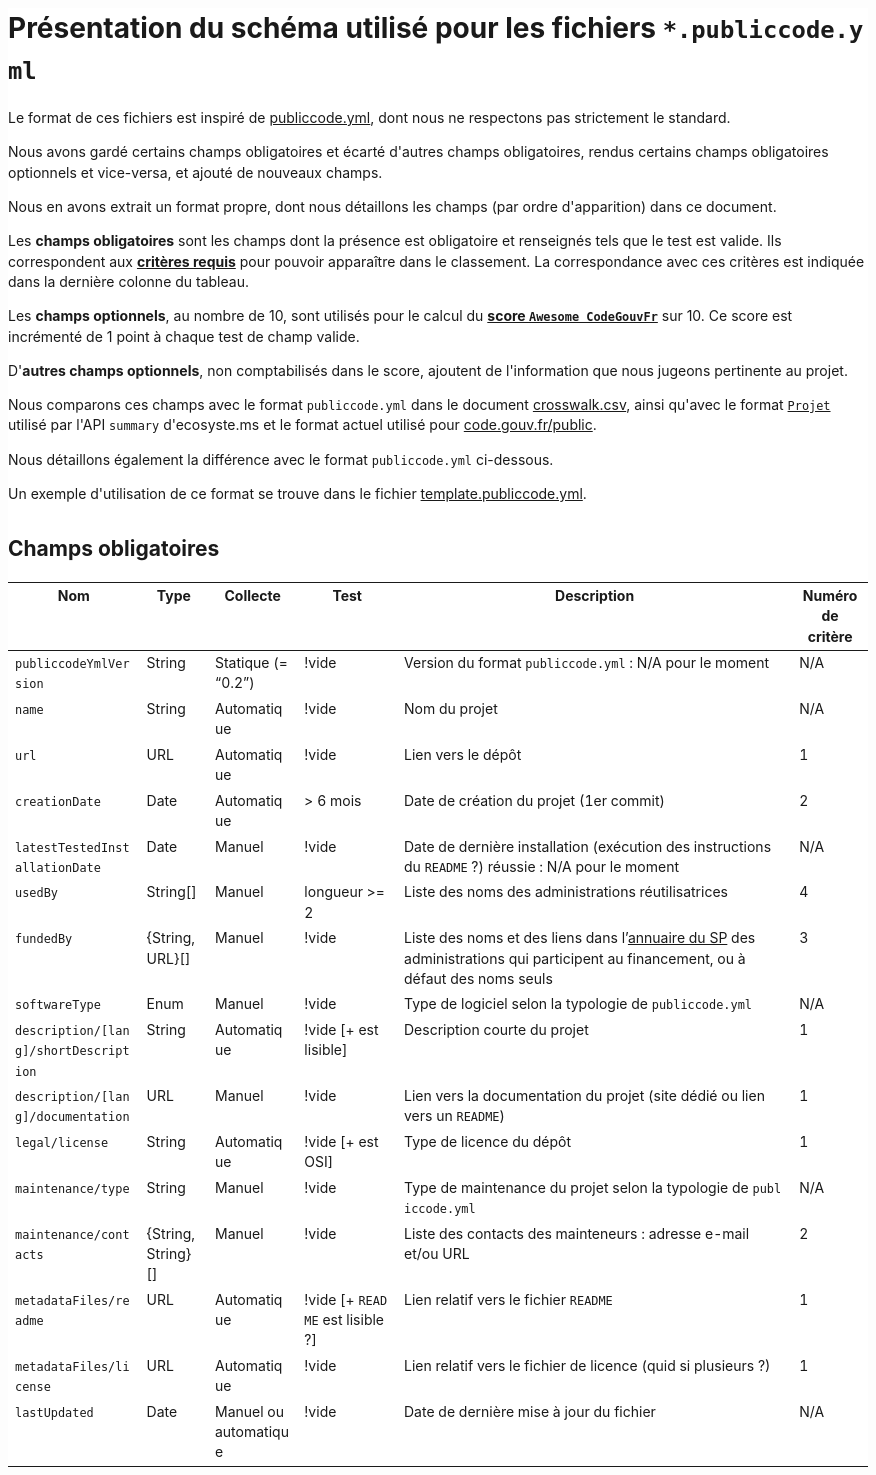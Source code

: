 # Présentation du schéma utilisé pour les fichiers `*.publiccode.yml`

Le format de ces fichiers est inspiré de
[publiccode.yml](https://github.com/publiccodeyml/publiccode.yml), dont nous ne respectons pas strictement le standard.

Nous avons gardé certains champs obligatoires et écarté d'autres champs obligatoires, rendus certains champs obligatoires optionnels et vice-versa, et ajouté de nouveaux champs.

Nous en avons extrait un format propre, dont nous détaillons les champs (par ordre d'apparition) dans ce document.

Les **champs obligatoires** sont les champs dont la présence est obligatoire et renseignés tels que le test est valide. Ils correspondent aux [**critères requis**](README.fr.md#critères-awesome-codegouvfr) pour pouvoir apparaître dans le classement. La correspondance avec ces critères est indiquée dans la dernière colonne du tableau.

Les **champs optionnels**, au nombre de 10, sont utilisés pour le calcul du [**score `Awesome CodeGouvFr`**](README.fr.md#score-awesome-codegouvfr) sur 10. Ce score est incrémenté de 1 point à chaque test de champ valide.

D'**autres champs optionnels**, non comptabilisés dans le score, ajoutent de l'information que nous jugeons pertinente au projet.

Nous comparons ces champs avec le format `publiccode.yml` dans le document [crosswalk.csv](crosswalk.csv), ainsi qu'avec le format [`Projet`](https://summary.ecosyste.ms/docs/index.html) utilisé par l'API `summary` d'ecosyste.ms et le format actuel utilisé pour [code.gouv.fr/public](https://code.gouv.fr/public).

Nous détaillons également la différence avec le format `publiccode.yml` ci-dessous.

Un exemple d'utilisation de ce format se trouve dans le fichier
[template.publiccode.yml](template.publiccode.yml).

## Champs obligatoires

| Nom | Type | Collecte | Test | Description | Numéro de critère |
|----|----|----|----|----|----|
| `publiccodeYmlVersion` | String | Statique (= “0.2”) | !vide | Version du format `publiccode.yml` : N/A pour le moment | N/A
| `name` | String | Automatique | !vide | Nom du projet | N/A
| `url` | URL | Automatique | !vide | Lien vers le dépôt | 1
| `creationDate` | Date | Automatique | > 6 mois | Date de création du projet (1er commit) | 2
| `latestTestedInstallationDate` | Date | Manuel | !vide | Date de dernière installation (exécution des instructions du `README` ?) réussie : N/A pour le moment | N/A
| `usedBy` | String[] | Manuel | longueur >= 2 | Liste des noms des administrations réutilisatrices | 4
| `fundedBy` | {String, URL}[] | Manuel | !vide | Liste des noms et des liens dans l’[annuaire du SP](https://lannuaire.service-public.fr/) des administrations qui participent au financement, ou à défaut des noms seuls | 3
| `softwareType` | Enum | Manuel | !vide | Type de logiciel selon la typologie de `publiccode.yml` | N/A
| `description/[lang]/shortDescription` | String | Automatique | !vide [+ est lisible] | Description courte du projet | 1
| `description/[lang]/documentation` | URL | Manuel | !vide | Lien vers la documentation du projet (site dédié ou lien vers un `README`) | 1
| `legal/license` | String | Automatique | !vide [+ est OSI] | Type de licence du dépôt | 1
| `maintenance/type` | String | Manuel | !vide | Type de maintenance du projet selon la typologie de `publiccode.yml` | N/A
| `maintenance/contacts` | {String, String}[] | Manuel | !vide | Liste des contacts des mainteneurs : adresse e-mail et/ou URL | 2
| `metadataFiles/readme` | URL | Automatique | !vide [+ `README` est lisible ?] | Lien relatif vers le fichier `README` | 1
| `metadataFiles/license` | URL | Automatique | !vide | Lien relatif vers le fichier de licence (quid si plusieurs ?) | 1
| `lastUpdated` | Date | Manuel ou automatique | !vide | Date de dernière mise à jour du fichier | N/A